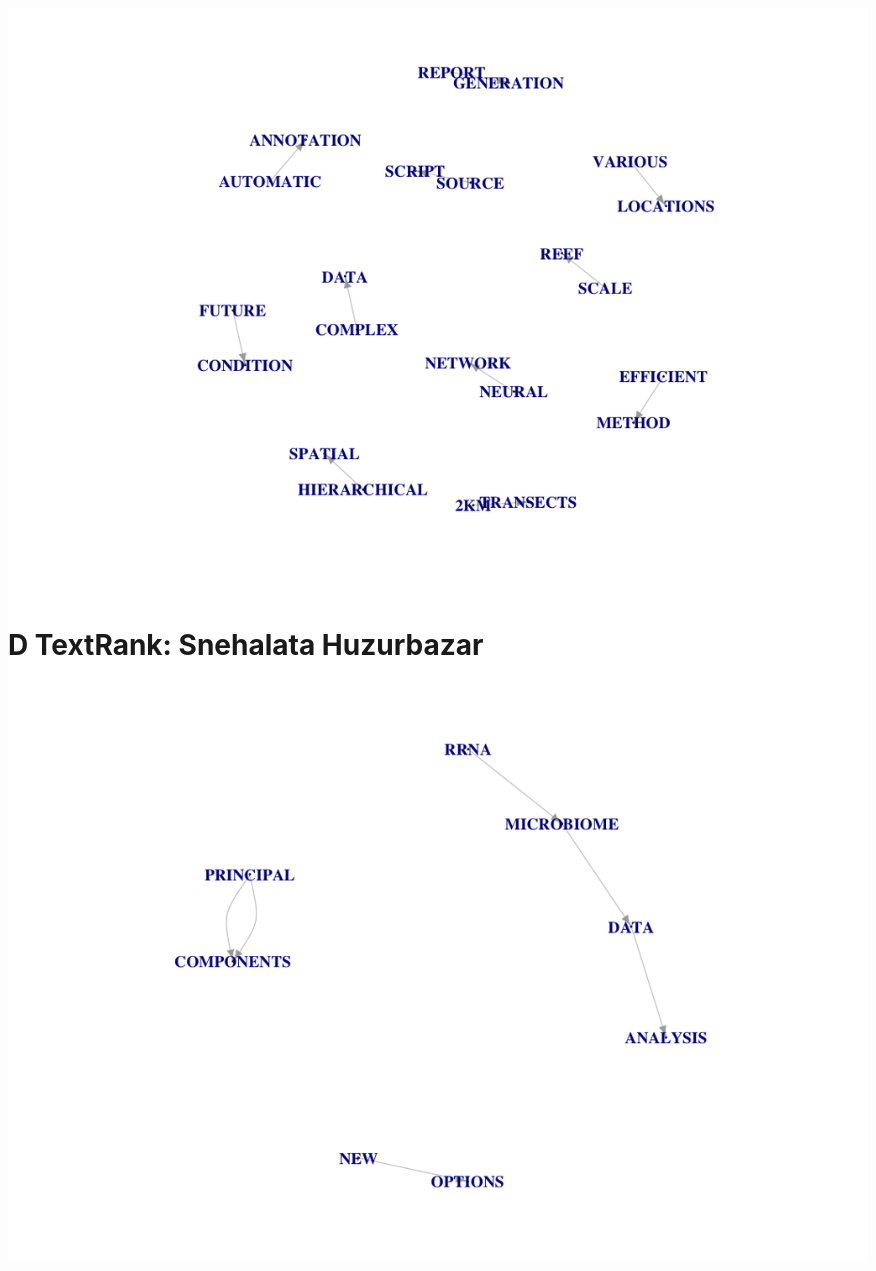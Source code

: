 ![plot of chunk unnamed-chunk-49](user2018Graphs-figure/unnamed-chunk-49-1.png)

D TextRank: Snehalata Huzurbazar
======
![plot of chunk unnamed-chunk-50](user2018Graphs-figure/unnamed-chunk-50-1.png)

